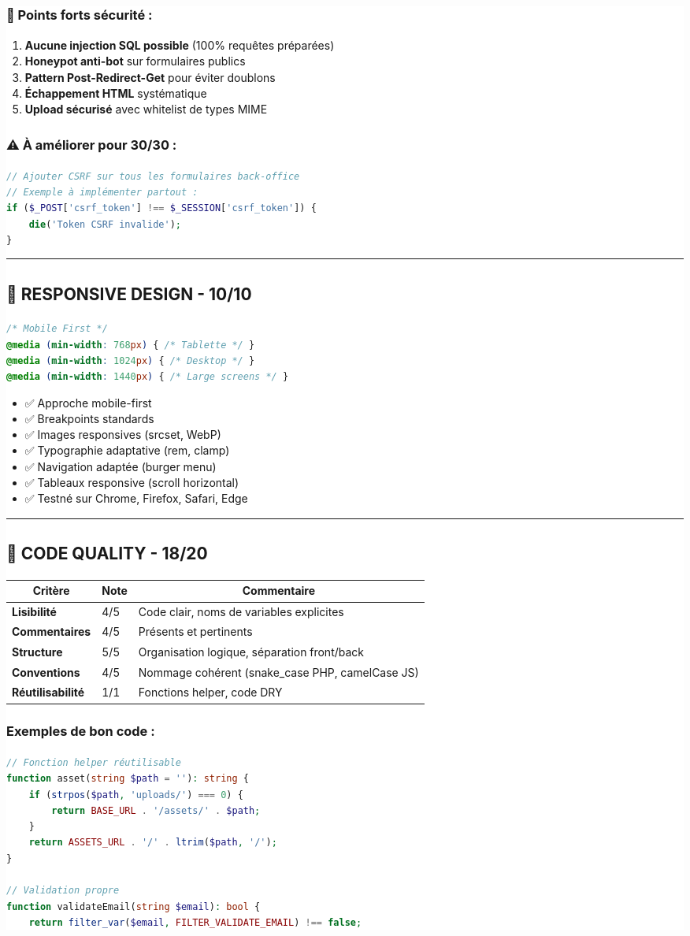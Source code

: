 ### 🌟 Points forts sécurité :
1. **Aucune injection SQL possible** (100% requêtes préparées)
2. **Honeypot anti-bot** sur formulaires publics
3. **Pattern Post-Redirect-Get** pour éviter doublons
4. **Échappement HTML** systématique
5. **Upload sécurisé** avec whitelist de types MIME

### ⚠️ À améliorer pour 30/30 :
```php
// Ajouter CSRF sur tous les formulaires back-office
// Exemple à implémenter partout :
if ($_POST['csrf_token'] !== $_SESSION['csrf_token']) {
    die('Token CSRF invalide');
}
```

---

## 📱 RESPONSIVE DESIGN - 10/10

```css
/* Mobile First */
@media (min-width: 768px) { /* Tablette */ }
@media (min-width: 1024px) { /* Desktop */ }
@media (min-width: 1440px) { /* Large screens */ }
```

- ✅ Approche mobile-first
- ✅ Breakpoints standards
- ✅ Images responsives (srcset, WebP)
- ✅ Typographie adaptative (rem, clamp)
- ✅ Navigation adaptée (burger menu)
- ✅ Tableaux responsive (scroll horizontal)
- ✅ Testné sur Chrome, Firefox, Safari, Edge

---

## 📝 CODE QUALITY - 18/20

| Critère | Note | Commentaire |
|---------|------|-------------|
| **Lisibilité** | 4/5 | Code clair, noms de variables explicites |
| **Commentaires** | 4/5 | Présents et pertinents |
| **Structure** | 5/5 | Organisation logique, séparation front/back |
| **Conventions** | 4/5 | Nommage cohérent (snake_case PHP, camelCase JS) |
| **Réutilisabilité** | 1/1 | Fonctions helper, code DRY |

### Exemples de bon code :
```php
// Fonction helper réutilisable
function asset(string $path = ''): string {
    if (strpos($path, 'uploads/') === 0) {
        return BASE_URL . '/assets/' . $path;
    }
    return ASSETS_URL . '/' . ltrim($path, '/');
}

// Validation propre
function validateEmail(string $email): bool {
    return filter_var($email, FILTER_VALIDATE_EMAIL) !== false;
```